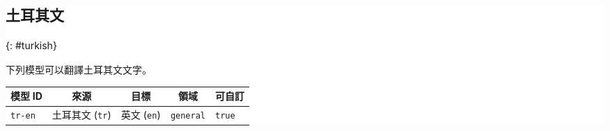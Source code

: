 ##      土耳其文
    
{: #turkish}

下列模型可以翻譯土耳其文文字。

<table>
 <thead>
  <th>
   模型 ID
  </th>
  <th>
   來源
  </th>
  <th>
   目標
  </th>
  <th>
   領域
  </th>
  <th>
   可自訂
  </th>
  <tbody>
   <tr>
    <td>
     <code>tr-en</code>
    </td>
    <td>
     土耳其文 (<code>tr</code>)
    </td>
    <td>
     英文 (<code>en</code>)
    </td>
    <td>
     <code>general</code>
    </td>
    <td>
     <code>true</code>
    </td>
   </tr>
  </tbody>
 </thead>
</table>
